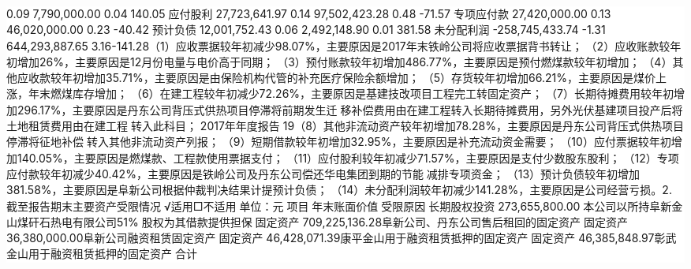 0.09
7,790,000.00
0.04
140.05
应付股利
27,723,641.97
0.14
97,502,423.28
0.48
-71.57
专项应付款
27,420,000.00
0.13
46,020,000.00
0.23
-40.42
预计负债
12,001,752.43
0.06
2,492,148.90
0.01
381.58
未分配利润
-258,745,433.74
-1.31
644,293,887.65
3.16-141.28（1）应收票据较年初减少98.07%，主要原因是2017年末铁岭公司将应收票据背书转让；
（2）应收账款较年初增加26%，主要原因是12月份电量与电价高于同期；
（3）预付账款较年初增加486.77%，主要原因是预付燃煤款较年初增加；
（4）其他应收款较年初增加35.71%，主要原因是由保险机构代管的补充医疗保险余额增加；
（5）存货较年初增加66.21%，主要原因是煤价上涨，年末燃煤库存增加；
（6）在建工程较年初减少72.26%，主要原因是基建技改项目工程完工转固定资产；
（7）长期待摊费用较年初增加296.17%，主要原因是丹东公司背压式供热项目停滞将前期发生迁
移补偿费用由在建工程转入长期待摊费用，另外光伏基建项目投产后将土地租赁费用由在建工程
转入此科目；
2017年年度报告
19（8）其他非流动资产较年初增加78.28%，主要原因是丹东公司背压式供热项目停滞将征地补偿
转入其他非流动资产列报；
（9）短期借款较年初增加32.95%，主要原因是补充流动资金需要；
（10）应付票据较年初增加140.05%，主要原因是燃煤款、工程款使用票据支付；
（11）应付股利较年初减少71.57%，主要原因是支付少数股东股利；
（12）专项应付款较年初减少40.42%，主要原因是铁岭公司及丹东公司偿还华电集团到期的节能
减排专项资金；
（13）预计负债较年初增加381.58%，主要原因是阜新公司根据仲裁判决结果计提预计负债；
（14）未分配利润较年初减少141.28%，主要原因是公司经营亏损。2.
截至报告期末主要资产受限情况
√适用□不适用
单位：元
项目
年末账面价值
受限原因
长期股权投资
273,655,800.00
本公司以所持阜新金山煤矸石热电有限公司51%
股权为其借款提供担保
固定资产
709,225,136.28阜新公司、丹东公司售后租回的固定资产
固定资产
36,380,000.00阜新公司融资租赁固定资产
固定资产
46,428,071.39康平金山用于融资租赁抵押的固定资产
固定资产
46,385,848.97彰武金山用于融资租赁抵押的固定资产
合计